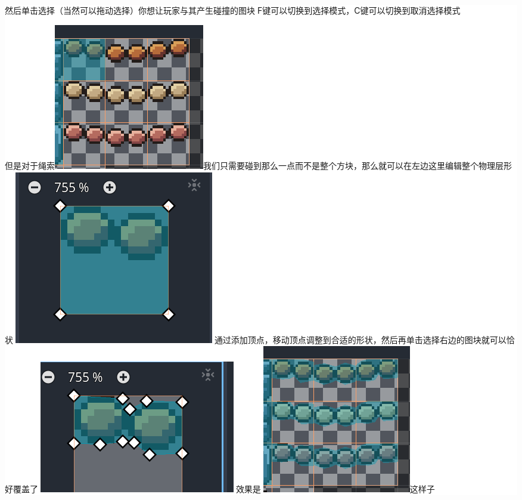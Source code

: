 然后单击选择（当然可以拖动选择）你想让玩家与其产生碰撞的图块
F键可以切换到选择模式，C键可以切换到取消选择模式

但是对于绳索![](brackers-godot/796362d21498ec5cb4f0356e8d6cfe99.png)我们只需要碰到那么一点而不是整个方块，那么就可以在左边这里编辑整个物理层形状
![](brackers-godot/af23c2b195a841a43c1ebd0222d273f4.png)
通过添加顶点，移动顶点调整到合适的形状，然后再单击选择右边的图块就可以恰好覆盖了
![](brackers-godot/c77672726101c7820524cb0cf9a987b7.png)
效果是
![](brackers-godot/024a9924708e2c3a5a00d51e5121dc8b.png)这样子
